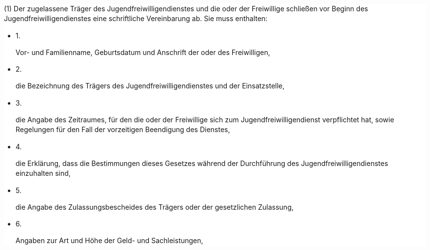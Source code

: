 <div>

<div class="jnhtml">

<div>

<div class="jurAbsatz">

(1) Der zugelassene Träger des Jugendfreiwilligendienstes und die oder
der Freiwillige schließen vor Beginn des Jugendfreiwilligendienstes eine
schriftliche Vereinbarung ab. Sie muss enthalten:

  - 1\.
    
    <div style="">
    
    Vor- und Familienname, Geburtsdatum und Anschrift der oder des
    Freiwilligen,
    
    </div>

  - 2\.
    
    <div style="">
    
    die Bezeichnung des Trägers des Jugendfreiwilligendienstes und der
    Einsatzstelle,
    
    </div>

  - 3\.
    
    <div style="">
    
    die Angabe des Zeitraumes, für den die oder der Freiwillige sich zum
    Jugendfreiwilligendienst verpflichtet hat, sowie Regelungen für den
    Fall der vorzeitigen Beendigung des Dienstes,
    
    </div>

  - 4\.
    
    <div style="">
    
    die Erklärung, dass die Bestimmungen dieses Gesetzes während der
    Durchführung des Jugendfreiwilligendienstes einzuhalten sind,
    
    </div>

  - 5\.
    
    <div style="">
    
    die Angabe des Zulassungsbescheides des Trägers oder der
    gesetzlichen Zulassung,
    
    </div>

  - 6\.
    
    <div style="">
    
    Angaben zur Art und Höhe der Geld- und Sachleistungen,
    